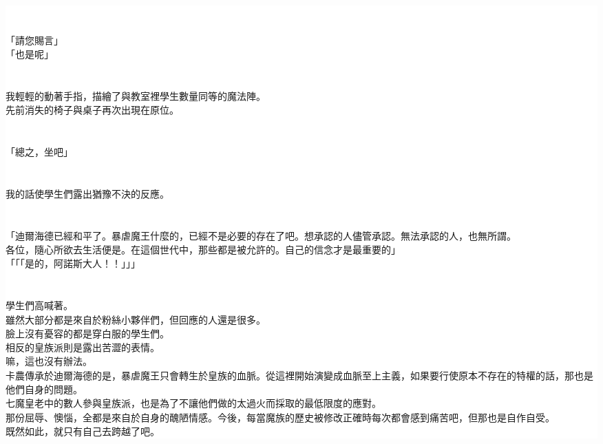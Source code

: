 <br />

<br />
「請您賜言」
<br />
「也是呢」
<br />

<br />

<br />
我輕輕的動著手指，描繪了與教室裡學生數量同等的魔法陣。
<br />
先前消失的椅子與桌子再次出現在原位。
<br />

<br />

<br />
「總之，坐吧」
<br />

<br />

<br />
我的話使學生們露出猶豫不決的反應。
<br />

<br />

<br />
「迪爾海德已經和平了。暴虐魔王什麼的，已經不是必要的存在了吧。想承認的人儘管承認。無法承認的人，也無所謂。
<br />
各位，隨心所欲去生活便是。在這個世代中，那些都是被允許的。自己的信念才是最重要的」
<br />
「「「是的，阿諾斯大人！！」」」
<br />

<br />

<br />
學生們高喊著。
<br />
雖然大部分都是來自於粉絲小夥伴們，但回應的人還是很多。
<br />
臉上沒有憂容的都是穿白服的學生們。
<br />
相反的皇族派則是露出苦澀的表情。
<br />
嘛，這也沒有辦法。
<br />
卡農傳承於迪爾海德的是，暴虐魔王只會轉生於皇族的血脈。從這裡開始演變成血脈至上主義，如果要行使原本不存在的特權的話，那也是他們自身的問題。
<br />
七魔皇老中的數人參與皇族派，也是為了不讓他們做的太過火而採取的最低限度的應對。
<br />
那份屈辱、懊惱，全都是來自於自身的醜陋情感。今後，每當魔族的歷史被修改正確時每次都會感到痛苦吧，但那也是自作自受。
<br />
既然如此，就只有自己去跨越了吧。
<br />
